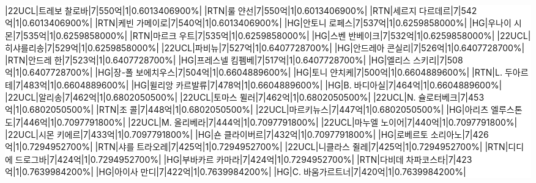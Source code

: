 |22UCL|트레보 찰로바|7|550억|1|0.6013406900%|
|RTN|룰 얀선|7|550억|1|0.6013406900%|
|RTN|세르지 다르데르|7|542억|1|0.6013406900%|
|RTN|케빈 가메이로|7|540억|1|0.6013406900%|
|HG|안토니 로페스|7|537억|1|0.6259858000%|
|HG|우나이 시몬|7|535억|1|0.6259858000%|
|RTN|마르크 우트|7|535억|1|0.6259858000%|
|HG|스벤 반베이크|7|532억|1|0.6259858000%|
|22UCL|히샤를리송|7|529억|1|0.6259858000%|
|22UCL|파비뉴|7|527억|1|0.6407728700%|
|HG|안드레아 콘실리|7|526억|1|0.6407728700%|
|RTN|안드레 한|7|523억|1|0.6407728700%|
|HG|프레스넬 킴펨베|7|517억|1|0.6407728700%|
|HG|엘리스 스키리|7|508억|1|0.6407728700%|
|HG|장-폴 보에치우스|7|504억|1|0.6604889600%|
|HG|토니 얀치케|7|500억|1|0.6604889600%|
|RTN|L. 두아르테|7|483억|1|0.6604889600%|
|HG|윌리앙 카르발류|7|478억|1|0.6604889600%|
|HG|B. 바디아실|7|464억|1|0.6604889600%|
|22UCL|알리송|7|462억|1|0.6802050500%|
|22UCL|토마스 뮐러|7|462억|1|0.6802050500%|
|22UCL|N. 슐로터베크|7|453억|1|0.6802050500%|
|RTN|조 콜|7|448억|1|0.6802050500%|
|22UCL|마르키뉴스|7|447억|1|0.6802050500%|
|HG|아리츠 엘루스톤도|7|446억|1|0.7097791800%|
|22UCL|M. 올리베라|7|444억|1|0.7097791800%|
|22UCL|마누엘 노이어|7|440억|1|0.7097791800%|
|22UCL|시몬 키에르|7|433억|1|0.7097791800%|
|HG|숀 클라이버르|7|432억|1|0.7097791800%|
|HG|로베르토 소리아노|7|426억|1|0.7294952700%|
|RTN|샤를 트라오레|7|425억|1|0.7294952700%|
|22UCL|니클라스 쥘레|7|425억|1|0.7294952700%|
|RTN|디디에 드로그바|7|424억|1|0.7294952700%|
|HG|부바카르 카마라|7|424억|1|0.7294952700%|
|RTN|다비데 차파코스타|7|423억|1|0.7639984200%|
|HG|아이사 만디|7|422억|1|0.7639984200%|
|HG|C. 바움가르트너|7|420억|1|0.7639984200%|